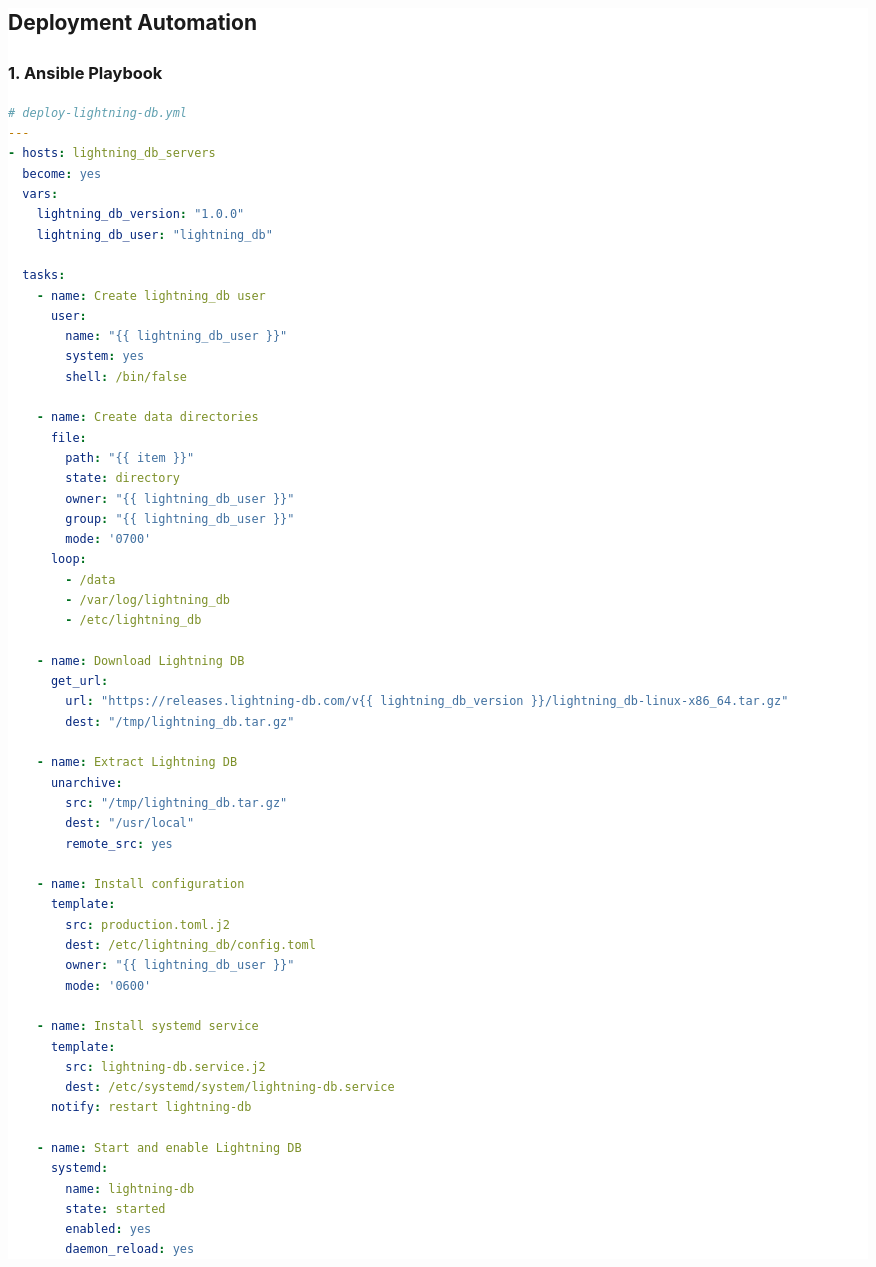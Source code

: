 ## Deployment Automation

### 1. Ansible Playbook

```yaml
# deploy-lightning-db.yml
---
- hosts: lightning_db_servers
  become: yes
  vars:
    lightning_db_version: "1.0.0"
    lightning_db_user: "lightning_db"
    
  tasks:
    - name: Create lightning_db user
      user:
        name: "{{ lightning_db_user }}"
        system: yes
        shell: /bin/false
        
    - name: Create data directories
      file:
        path: "{{ item }}"
        state: directory
        owner: "{{ lightning_db_user }}"
        group: "{{ lightning_db_user }}"
        mode: '0700'
      loop:
        - /data
        - /var/log/lightning_db
        - /etc/lightning_db
        
    - name: Download Lightning DB
      get_url:
        url: "https://releases.lightning-db.com/v{{ lightning_db_version }}/lightning_db-linux-x86_64.tar.gz"
        dest: "/tmp/lightning_db.tar.gz"
        
    - name: Extract Lightning DB
      unarchive:
        src: "/tmp/lightning_db.tar.gz"
        dest: "/usr/local"
        remote_src: yes
        
    - name: Install configuration
      template:
        src: production.toml.j2
        dest: /etc/lightning_db/config.toml
        owner: "{{ lightning_db_user }}"
        mode: '0600'
        
    - name: Install systemd service
      template:
        src: lightning-db.service.j2
        dest: /etc/systemd/system/lightning-db.service
      notify: restart lightning-db
        
    - name: Start and enable Lightning DB
      systemd:
        name: lightning-db
        state: started
        enabled: yes
        daemon_reload: yes
```